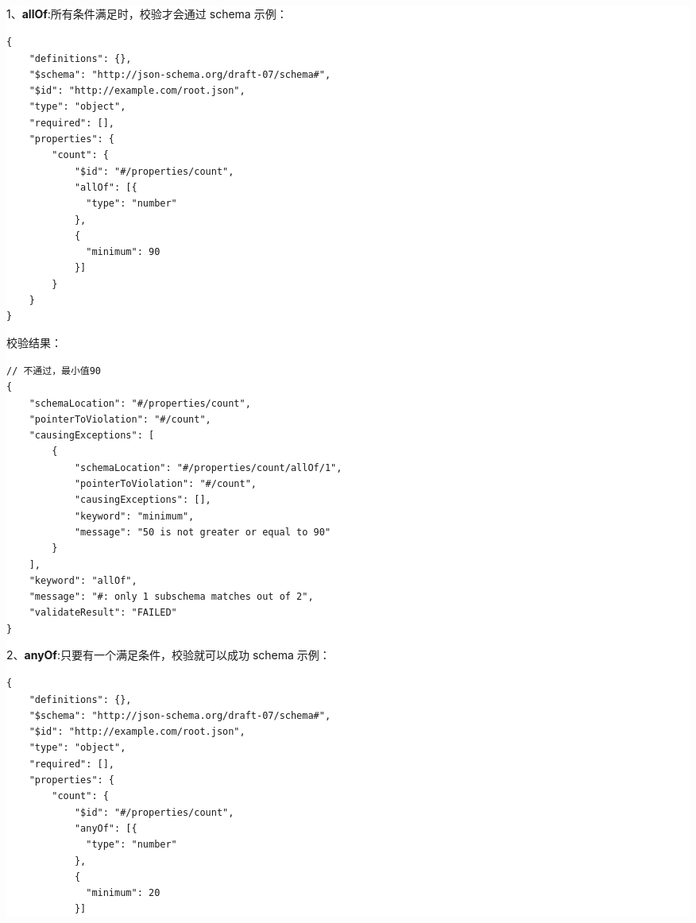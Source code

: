 1、**allOf**:所有条件满足时，校验才会通过
schema 示例：

```
{
	"definitions": {},
	"$schema": "http://json-schema.org/draft-07/schema#",
	"$id": "http://example.com/root.json",
	"type": "object",
	"required": [],
	"properties": {
		"count": {
			"$id": "#/properties/count",
			"allOf": [{
			  "type": "number"
			},
			{
			  "minimum": 90
			}]
		}
	}
}

```

校验结果：

```
// 不通过，最小值90
{
    "schemaLocation": "#/properties/count",
    "pointerToViolation": "#/count",
    "causingExceptions": [
        {
            "schemaLocation": "#/properties/count/allOf/1",
            "pointerToViolation": "#/count",
            "causingExceptions": [],
            "keyword": "minimum",
            "message": "50 is not greater or equal to 90"
        }
    ],
    "keyword": "allOf",
    "message": "#: only 1 subschema matches out of 2",
    "validateResult": "FAILED"
}

```

2、**anyOf**:只要有一个满足条件，校验就可以成功
schema 示例：

```
{
	"definitions": {},
	"$schema": "http://json-schema.org/draft-07/schema#",
	"$id": "http://example.com/root.json",
	"type": "object",
	"required": [],
	"properties": {
		"count": {
			"$id": "#/properties/count",
			"anyOf": [{
			  "type": "number"
			},
			{
			  "minimum": 20
			}]
```